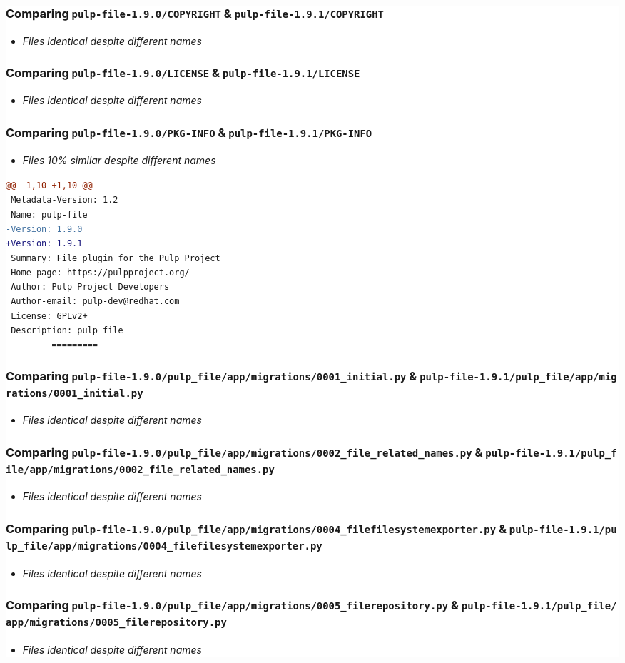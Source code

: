 ### Comparing `pulp-file-1.9.0/COPYRIGHT` & `pulp-file-1.9.1/COPYRIGHT`

 * *Files identical despite different names*

### Comparing `pulp-file-1.9.0/LICENSE` & `pulp-file-1.9.1/LICENSE`

 * *Files identical despite different names*

### Comparing `pulp-file-1.9.0/PKG-INFO` & `pulp-file-1.9.1/PKG-INFO`

 * *Files 10% similar despite different names*

```diff
@@ -1,10 +1,10 @@
 Metadata-Version: 1.2
 Name: pulp-file
-Version: 1.9.0
+Version: 1.9.1
 Summary: File plugin for the Pulp Project
 Home-page: https://pulpproject.org/
 Author: Pulp Project Developers
 Author-email: pulp-dev@redhat.com
 License: GPLv2+
 Description: pulp_file
         =========
```

### Comparing `pulp-file-1.9.0/pulp_file/app/migrations/0001_initial.py` & `pulp-file-1.9.1/pulp_file/app/migrations/0001_initial.py`

 * *Files identical despite different names*

### Comparing `pulp-file-1.9.0/pulp_file/app/migrations/0002_file_related_names.py` & `pulp-file-1.9.1/pulp_file/app/migrations/0002_file_related_names.py`

 * *Files identical despite different names*

### Comparing `pulp-file-1.9.0/pulp_file/app/migrations/0004_filefilesystemexporter.py` & `pulp-file-1.9.1/pulp_file/app/migrations/0004_filefilesystemexporter.py`

 * *Files identical despite different names*

### Comparing `pulp-file-1.9.0/pulp_file/app/migrations/0005_filerepository.py` & `pulp-file-1.9.1/pulp_file/app/migrations/0005_filerepository.py`

 * *Files identical despite different names*
